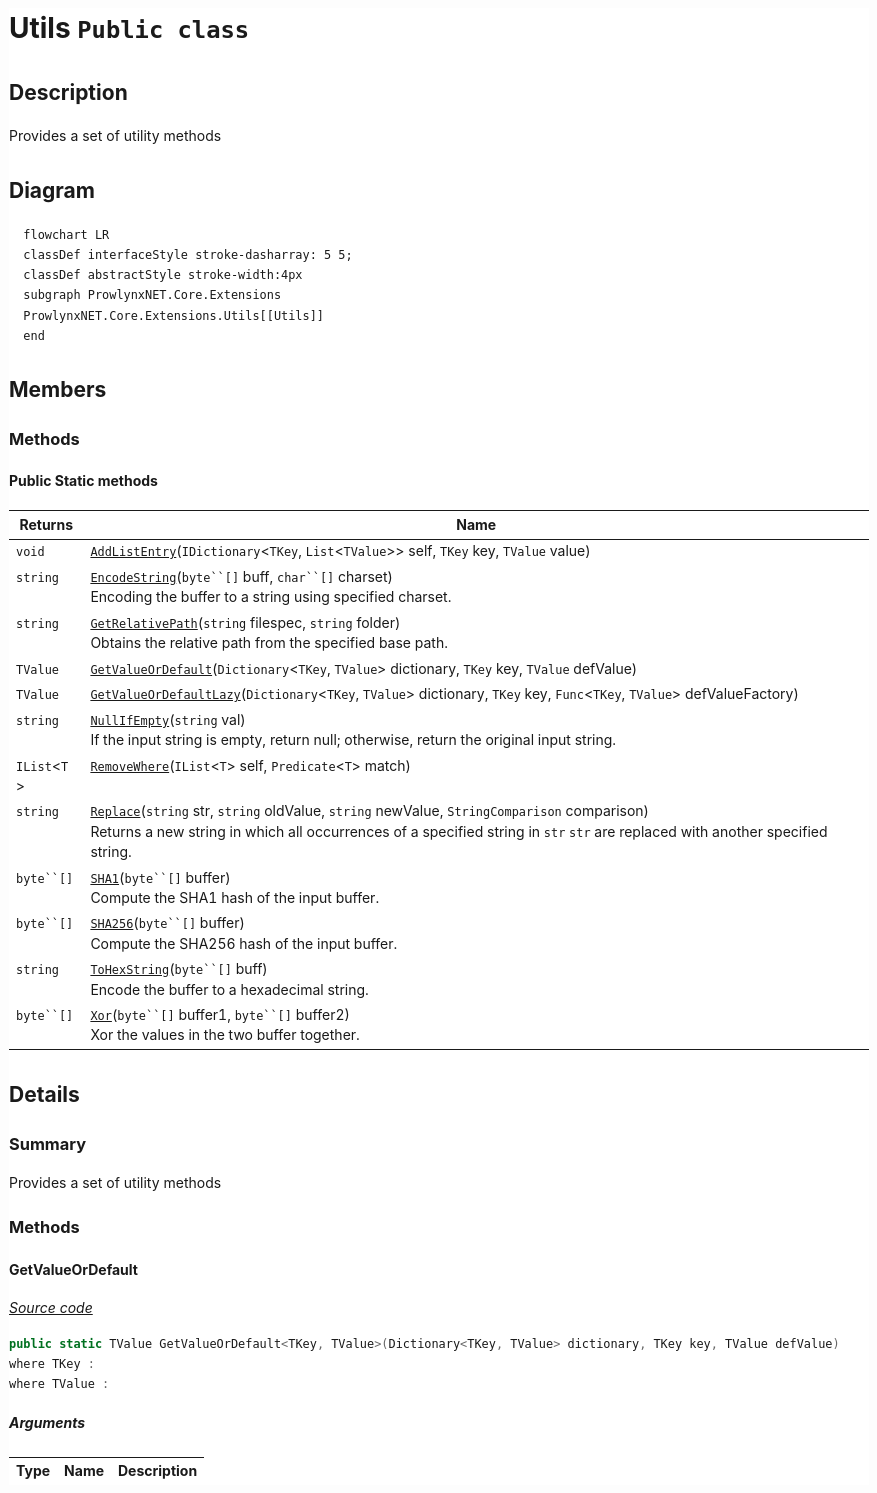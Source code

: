 # Utils `Public class`

## Description
Provides a set of utility methods

## Diagram
```mermaid
  flowchart LR
  classDef interfaceStyle stroke-dasharray: 5 5;
  classDef abstractStyle stroke-width:4px
  subgraph ProwlynxNET.Core.Extensions
  ProwlynxNET.Core.Extensions.Utils[[Utils]]
  end
```

## Members
### Methods
#### Public Static methods
| Returns | Name |
| --- | --- |
| `void` | [`AddListEntry`](#addlistentry)(`IDictionary`&lt;`TKey`, `List`&lt;`TValue`&gt;&gt; self, `TKey` key, `TValue` value) |
| `string` | [`EncodeString`](#encodestring)(`byte``[]` buff, `char``[]` charset)<br>Encoding the buffer to a string using specified charset. |
| `string` | [`GetRelativePath`](#getrelativepath)(`string` filespec, `string` folder)<br>Obtains the relative path from the specified base path. |
| `TValue` | [`GetValueOrDefault`](#getvalueordefault)(`Dictionary`&lt;`TKey`, `TValue`&gt; dictionary, `TKey` key, `TValue` defValue) |
| `TValue` | [`GetValueOrDefaultLazy`](#getvalueordefaultlazy)(`Dictionary`&lt;`TKey`, `TValue`&gt; dictionary, `TKey` key, `Func`&lt;`TKey`, `TValue`&gt; defValueFactory) |
| `string` | [`NullIfEmpty`](#nullifempty)(`string` val)<br>If the input string is empty, return null; otherwise, return the original input string. |
| `IList`&lt;`T`&gt; | [`RemoveWhere`](#removewhere)(`IList`&lt;`T`&gt; self, `Predicate`&lt;`T`&gt; match) |
| `string` | [`Replace`](#replace)(`string` str, `string` oldValue, `string` newValue, `StringComparison` comparison)<br>Returns a new string in which all occurrences of a specified string in `str` `str` are replaced with another specified string. |
| `byte``[]` | [`SHA1`](#sha1)(`byte``[]` buffer)<br>Compute the SHA1 hash of the input buffer. |
| `byte``[]` | [`SHA256`](#sha256)(`byte``[]` buffer)<br>Compute the SHA256 hash of the input buffer. |
| `string` | [`ToHexString`](#tohexstring)(`byte``[]` buff)<br>Encode the buffer to a hexadecimal string. |
| `byte``[]` | [`Xor`](#xor)(`byte``[]` buffer1, `byte``[]` buffer2)<br>Xor the values in the two buffer together. |

## Details
### Summary
Provides a set of utility methods

### Methods
#### GetValueOrDefault
[*Source code*](https://github.com///blob//ProwlynxNET.Core/Extensions/Utils.cs#L30)
```csharp
public static TValue GetValueOrDefault<TKey, TValue>(Dictionary<TKey, TValue> dictionary, TKey key, TValue defValue)
where TKey : 
where TValue : 
```
##### Arguments
| Type | Name | Description |
| --- | --- | --- |